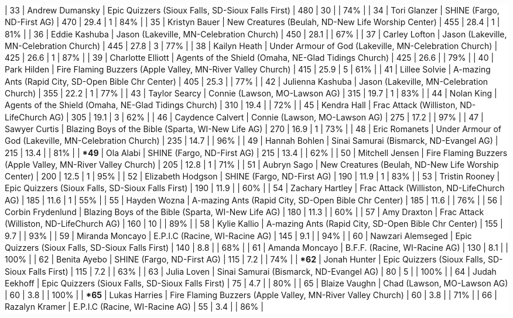 | 33       | Andrew Dumansky    | Epic Quizzers (Sioux Falls, SD-Sioux Falls First)           | 480   | 30    |    | 74%  |
| 34       | Tori Glanzer       | SHINE (Fargo, ND-First AG)                                  | 470   | 29.4  | 1  | 84%  |
| 35       | Kristyn Bauer      | New Creatures (Beulah, ND-New Life Worship Center)          | 455   | 28.4  | 1  | 81%  |
| 36       | Eddie Kashuba      | Jason (Lakeville, MN-Celebration Church)                    | 450   | 28.1  |    | 67%  |
| 37       | Carley Lofton      | Jason (Lakeville, MN-Celebration Church)                    | 445   | 27.8  | 3  | 77%  |
| 38       | Kailyn Heath       | Under Armour of God (Lakeville, MN-Celebration Church)      | 425   | 26.6  | 1  | 87%  |
| 39       | Charlotte Elliott  | Agents of the Shield (Omaha, NE-Glad Tidings Church)        | 425   | 26.6  |    | 79%  |
| 40       | Park Hilden        | Fire Flaming Buzzers (Apple Valley, MN-River Valley Church) | 415   | 25.9  | 5  | 61%  |
| 41       | Lillee Solvie      | A-mazing Ants (Rapid City, SD-Open Bible Chr Center)        | 405   | 25.3  |    | 77%  |
| 42       | Julienna Kashuba   | Jason (Lakeville, MN-Celebration Church)                    | 355   | 22.2  | 1  | 77%  |
| 43       | Taylor Searcy      | Connie (Lawson, MO-Lawson AG)                               | 315   | 19.7  | 1  | 83%  |
| 44       | Nolan King         | Agents of the Shield (Omaha, NE-Glad Tidings Church)        | 310   | 19.4  |    | 72%  |
| 45       | Kendra Hall        | Frac Attack (Williston, ND-LifeChurch AG)                   | 305   | 19.1  | 3  | 62%  |
| 46       | Caydence Calvert   | Connie (Lawson, MO-Lawson AG)                               | 275   | 17.2  |    | 97%  |
| 47       | Sawyer Curtis      | Blazing Boys of the Bible (Sparta, WI-New Life AG)          | 270   | 16.9  | 1  | 73%  |
| 48       | Eric Romanets      | Under Armour of God (Lakeville, MN-Celebration Church)      | 235   | 14.7  |    | 96%  |
| 49       | Hannah Bohlen      | Sinai Samurai (Bismarck, ND-Evangel AG)                     | 215   | 13.4  |    | 81%  |
| **\*49** | Ola Alabi          | SHINE (Fargo, ND-First AG)                                  | 215   | 13.4  |    | 62%  |
| 50       | Mitchell Jensen    | Fire Flaming Buzzers (Apple Valley, MN-River Valley Church) | 205   | 12.8  | 1  | 71%  |
| 51       | Aubryn Sago        | New Creatures (Beulah, ND-New Life Worship Center)          | 200   | 12.5  | 1  | 95%  |
| 52       | Elizabeth Hodgson  | SHINE (Fargo, ND-First AG)                                  | 190   | 11.9  | 1  | 83%  |
| 53       | Tristin Rooney     | Epic Quizzers (Sioux Falls, SD-Sioux Falls First)           | 190   | 11.9  |    | 60%  |
| 54       | Zachary Hartley    | Frac Attack (Williston, ND-LifeChurch AG)                   | 185   | 11.6  | 1  | 55%  |
| 55       | Hayden Wozna       | A-mazing Ants (Rapid City, SD-Open Bible Chr Center)        | 185   | 11.6  |    | 76%  |
| 56       | Corbin Frydenlund  | Blazing Boys of the Bible (Sparta, WI-New Life AG)          | 180   | 11.3  |    | 60%  |
| 57       | Amy Draxton        | Frac Attack (Williston, ND-LifeChurch AG)                   | 160   | 10    |    | 89%  |
| 58       | Kylie Kallio       | A-mazing Ants (Rapid City, SD-Open Bible Chr Center)        | 155   | 9.7   |    | 93%  |
| 59       | Miranda Moncayo    | E.P.I.C (Racine, WI-Racine AG)                              | 145   | 9.1   |    | 94%  |
| 60       | Nawzari Alemseged  | Epic Quizzers (Sioux Falls, SD-Sioux Falls First)           | 140   | 8.8   |    | 68%  |
| 61       | Amanda Moncayo     | B.F.F. (Racine, WI-Racine AG)                               | 130   | 8.1   |    | 100% |
| 62       | Benita Ayebo       | SHINE (Fargo, ND-First AG)                                  | 115   | 7.2   |    | 74%  |
| **\*62** | Jonah Hunter       | Epic Quizzers (Sioux Falls, SD-Sioux Falls First)           | 115   | 7.2   |    | 63%  |
| 63       | Julia Loven        | Sinai Samurai (Bismarck, ND-Evangel AG)                     | 80    | 5     |    | 100% |
| 64       | Judah Eekhoff      | Epic Quizzers (Sioux Falls, SD-Sioux Falls First)           | 75    | 4.7   |    | 80%  |
| 65       | Blaize Vaughn      | Chad (Lawson, MO-Lawson AG)                                 | 60    | 3.8   |    | 100% |
| **\*65** | Lukas Harries      | Fire Flaming Buzzers (Apple Valley, MN-River Valley Church) | 60    | 3.8   |    | 71%  |
| 66       | Razalyn Kramer     | E.P.I.C (Racine, WI-Racine AG)                              | 55    | 3.4   |    | 86%  |
